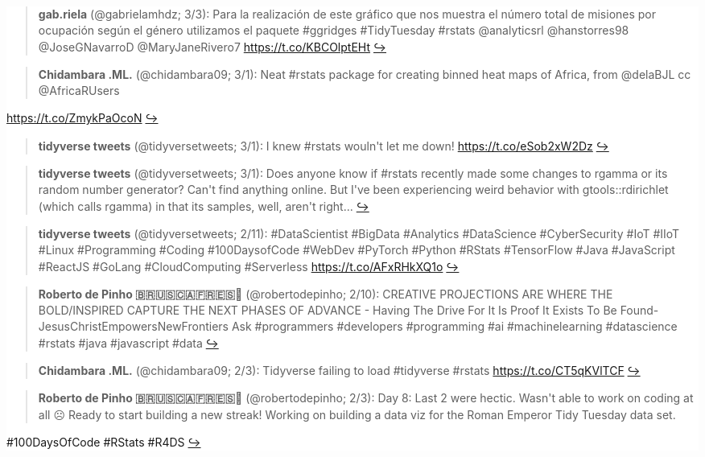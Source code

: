 

> **gab.riela** (@gabrielamhdz; 3/3): Para la realización de este gráfico que nos muestra el número total de misiones  por ocupación según el género  utilizamos el paquete #ggridges 
#TidyTuesday #rstats 
@analyticsrl @hanstorres98 @JoseGNavarroD @MaryJaneRivero7 https://t.co/KBCOlptEHt  [&#8618;](https://twitter.com/dataandme/status/1284307562230415361)




> **Chidambara .ML.** (@chidambara09; 3/1): Neat #rstats package for creating binned heat maps of Africa, from @delaBJL cc @AfricaRUsers
>
https://t.co/ZmykPaOcoN  [&#8618;](https://twitter.com/dataandme/status/1284325307479216129)




> **tidyverse tweets** (@tidyversetweets; 3/1): I knew #rstats wouln't let me down! https://t.co/eSob2xW2Dz  [&#8618;](https://twitter.com/dataandme/status/1284289372297269248)




> **tidyverse tweets** (@tidyversetweets; 3/1): Does anyone know if #rstats recently made some changes to rgamma or its random number generator? Can't find anything online. But I've been experiencing weird behavior with gtools::rdirichlet (which calls rgamma) in that its samples, well, aren't right...  [&#8618;](https://twitter.com/dataandme/status/1284288238086230017)




> **tidyverse tweets** (@tidyversetweets; 2/11): #DataScientist  #BigData #Analytics #DataScience #CyberSecurity #IoT #IIoT
#Linux #Programming #Coding #100DaysofCode #WebDev #PyTorch #Python #RStats #TensorFlow #Java 
#JavaScript #ReactJS #GoLang #CloudComputing #Serverless https://t.co/AFxRHkXQ1o  [&#8618;](https://twitter.com/dataandme/status/1284269966426955777)




> **Roberto de Pinho 🇧🇷🇺🇸🇨🇦🇫🇷🇪🇸🏴** (@robertodepinho; 2/10): CREATIVE PROJECTIONS ARE WHERE THE BOLD/INSPIRED CAPTURE THE NEXT PHASES OF ADVANCE - Having The Drive For It Is Proof It Exists To Be Found-JesusChristEmpowersNewFrontiers Ask #programmers #developers #programming #ai #machinelearning #datascience #rstats #java #javascript #data  [&#8618;](https://twitter.com/dataandme/status/1284267892091977729)




> **Chidambara .ML.** (@chidambara09; 2/3): Tidyverse failing to load #tidyverse #rstats https://t.co/CT5qKVlTCF  [&#8618;](https://twitter.com/dataandme/status/1284254138340188162)




> **Roberto de Pinho 🇧🇷🇺🇸🇨🇦🇫🇷🇪🇸🏴** (@robertodepinho; 2/3): Day 8: Last 2 were hectic. Wasn't able to work on coding at all ☹️ Ready to start building a new streak! Working on building a data viz for the Roman Emperor Tidy Tuesday data set.
>
#100DaysOfCode #RStats #R4DS  [&#8618;](https://twitter.com/dataandme/status/1284298398124785664)



